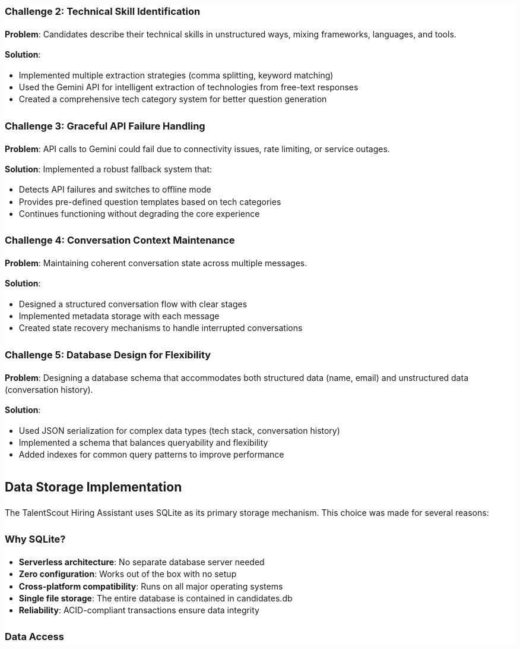 ### Challenge 2: Technical Skill Identification

**Problem**: Candidates describe their technical skills in unstructured ways, mixing frameworks, languages, and tools.

**Solution**:
- Implemented multiple extraction strategies (comma splitting, keyword matching)
- Used the Gemini API for intelligent extraction of technologies from free-text responses
- Created a comprehensive tech category system for better question generation

### Challenge 3: Graceful API Failure Handling

**Problem**: API calls to Gemini could fail due to connectivity issues, rate limiting, or service outages.

**Solution**: Implemented a robust fallback system that:
- Detects API failures and switches to offline mode
- Provides pre-defined question templates based on tech categories
- Continues functioning without degrading the core experience

### Challenge 4: Conversation Context Maintenance

**Problem**: Maintaining coherent conversation state across multiple messages.

**Solution**:
- Designed a structured conversation flow with clear stages
- Implemented metadata storage with each message
- Created state recovery mechanisms to handle interrupted conversations

### Challenge 5: Database Design for Flexibility

**Problem**: Designing a database schema that accommodates both structured data (name, email) and unstructured data (conversation history).

**Solution**:
- Used JSON serialization for complex data types (tech stack, conversation history)
- Implemented a schema that balances queryability and flexibility
- Added indexes for common query patterns to improve performance

## Data Storage Implementation

The TalentScout Hiring Assistant uses SQLite as its primary storage mechanism. This choice was made for several reasons:

### Why SQLite?

- **Serverless architecture**: No separate database server needed
- **Zero configuration**: Works out of the box with no setup
- **Cross-platform compatibility**: Runs on all major operating systems
- **Single file storage**: The entire database is contained in candidates.db
- **Reliability**: ACID-compliant transactions ensure data integrity

### Data Access
